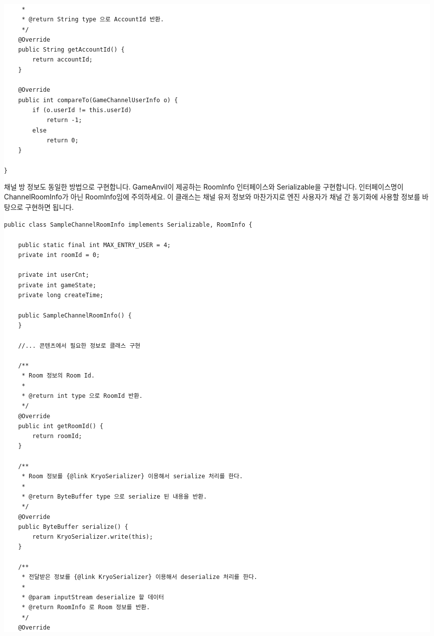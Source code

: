 ```
     *
     * @return String type 으로 AccountId 반환.
     */
    @Override
    public String getAccountId() {
        return accountId;
    }

    @Override
    public int compareTo(GameChannelUserInfo o) {
        if (o.userId != this.userId)
            return -1;
        else
            return 0;
    }

}
```

채널 방 정보도 동일한 방법으로 구현합니다. GameAnvil이 제공하는 RoomInfo 인터페이스와 Serializable을 구현합니다. 인터페이스명이 ChannelRoomInfo가 아닌 RoomInfo임에 주의하세요. 이 클래스는 채널 유저 정보와 마찬가지로 엔진 사용자가 채널 간 동기화에 사용할 정보를 바탕으로 구현하면 됩니다.

```
public class SampleChannelRoomInfo implements Serializable, RoomInfo {

    public static final int MAX_ENTRY_USER = 4;
    private int roomId = 0;

    private int userCnt;
    private int gameState;
    private long createTime;

    public SampleChannelRoomInfo() {
    }

    //... 콘텐츠에서 필요한 정보로 클래스 구현

    /**
     * Room 정보의 Room Id.
     *
     * @return int type 으로 RoomId 반환.
     */
    @Override
    public int getRoomId() {
        return roomId;
    }

    /**
     * Room 정보를 {@link KryoSerializer} 이용해서 serialize 처리를 한다.
     *
     * @return ByteBuffer type 으로 serialize 된 내용을 반환.
     */
    @Override
    public ByteBuffer serialize() {
        return KryoSerializer.write(this);
    }

    /**
     * 전달받은 정보를 {@link KryoSerializer} 이용해서 deserialize 처리를 한다.
     *
     * @param inputStream deserialize 할 데이터
     * @return RoomInfo 로 Room 정보를 반환.
     */
    @Override
```